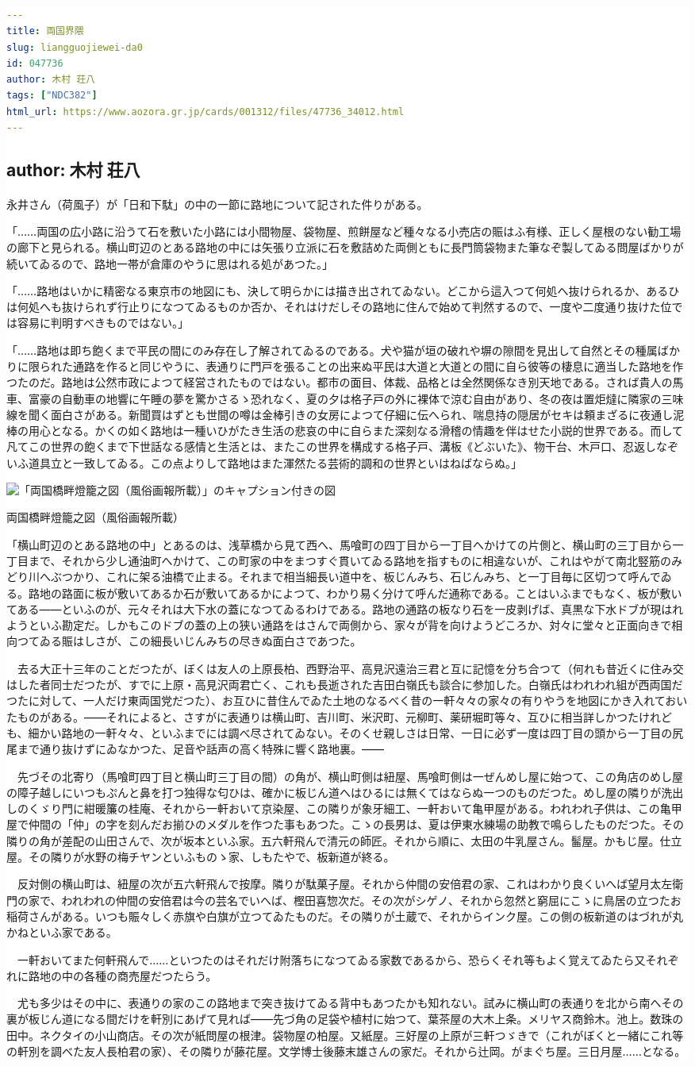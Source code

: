 ```yaml
---
title: 両国界隈
slug: liangguojiewei-da0
id: 047736
author: 木村 荘八
tags: ["NDC382"]
html_url: https://www.aozora.gr.jp/cards/001312/files/47736_34012.html
---
```


## author: 木村 荘八

永井さん（荷風子）が「日和下駄」の中の一節に路地について記された件りがある。

「……両国の広小路に沿うて石を敷いた小路には小間物屋、袋物屋、煎餅屋など種々なる小売店の賑はふ有様、正しく屋根のない勧工場の廊下と見られる。横山町辺のとある路地の中には矢張り立派に石を敷詰めた両側ともに長門筒袋物また筆なぞ製してゐる問屋ばかりが続いてゐるので、路地一帯が倉庫のやうに思はれる処があつた。」

「……路地はいかに精密なる東京市の地図にも、決して明らかには描き出されてゐない。どこから這入つて何処へ抜けられるか、あるひは何処へも抜けられず行止りになつてゐるものか否か、それはけだしその路地に住んで始めて判然するので、一度や二度通り抜けた位では容易に判明すべきものではない。」

「……路地は即ち飽くまで平民の間にのみ存在し了解されてゐるのである。犬や猫が垣の破れや塀の隙間を見出して自然とその種属ばかりに限られた通路を作ると同じやうに、表通りに門戸を張ることの出来ぬ平民は大道と大道との間に自ら彼等の棲息に適当した路地を作つたのだ。路地は公然市政によつて経営されたものではない。都市の面目、体裁、品格とは全然関係なき別天地である。されば貴人の馬車、富豪の自動車の地響に午睡の夢を驚かさるゝ恐れなく、夏の夕は格子戸の外に裸体で涼む自由があり、冬の夜は置炬燵に隣家の三味線を聞く面白さがある。新聞買はずとも世間の噂は金棒引きの女房によつて仔細に伝へられ、喘息持の隠居がセキは頼まざるに夜通し泥棒の用心となる。かくの如く路地は一種いひがたき生活の悲哀の中に自らまた深刻なる滑稽の情趣を伴はせた小説的世界である。而して凡てこの世界の飽くまで下世話なる感情と生活とは、またこの世界を構成する格子戸、溝板《どぶいた》、物干台、木戸口、忍返しなぞいふ道具立と一致してゐる。この点よりして路地はまた渾然たる芸術的調和の世界といはねばならぬ。」

![「両国橋畔燈籠之図（風俗画報所載）」のキャプション付きの図](https://www.aozora.gr.jp/cards/001312/files/fig47736_01.png)

両国橋畔燈籠之図（風俗画報所載）



「横山町辺のとある路地の中」とあるのは、浅草橋から見て西へ、馬喰町の四丁目から一丁目へかけての片側と、横山町の三丁目から一丁目まで、それから少し通油町へかけて、この町家の中をまつすぐ貫いてゐる路地を指すものに相違ないが、これはやがて南北竪筋のみどり川へぶつかり、これに架る油橋で止まる。それまで相当細長い道中を、板じんみち、石じんみち、と一丁目毎に区切つて呼んでゐる。路地の路面に板が敷いてあるか石が敷いてあるかによつて、わかり易く分けて呼んだ通称である。ことはいふまでもなく、板が敷いてある――といふのが、元々それは大下水の蓋になつてゐるわけである。路地の通路の板なり石を一皮剥げば、真黒な下水ドブが現はれようといふ勘定だ。しかもこのドブの蓋の上の狭い通路をはさんで両側から、家々が背を向けようどころか、対々に堂々と正面向きで相向つてゐる賑はしさが、この細長いじんみちの尽きぬ面白さであつた。

　去る大正十三年のことだつたが、ぼくは友人の上原長柏、西野治平、高見沢遠治三君と互に記憶を分ち合つて（何れも昔近くに住み交はした者同士だつたが、すでに上原・高見沢両君亡く、これも長逝された吉田白嶺氏も談合に参加した。白嶺氏はわれわれ組が西両国だつたに対して、一人だけ東両国党だつた）、お互ひに昔住んでゐた土地のなるべく昔の一軒々々の家々の有りやうを地図にかき入れておいたものがある。――それによると、さすがに表通りは横山町、吉川町、米沢町、元柳町、薬研堀町等々、互ひに相当詳しかつたけれども、細かい路地の一軒々々、といふまでには調べ尽されてゐない。そのくせ親しさは日常、一日に必ず一度は四丁目の頭から一丁目の尻尾まで通り抜けずにゐなかつた、足音や話声の高く特殊に響く路地裏。――

　先づその北寄り（馬喰町四丁目と横山町三丁目の間）の角が、横山町側は紐屋、馬喰町側は一ぜんめし屋に始つて、この角店のめし屋の障子越しにいつもぷんと鼻を打つ独得な匂ひは、確かに板じん道へはひるには無くてはならぬ一つのものだつた。めし屋の隣りが洗出しのくゞり門に紺暖簾の桂庵、それから一軒おいて京染屋、この隣りが象牙細工、一軒おいて亀甲屋がある。われわれ子供は、この亀甲屋で仲間の「仲」の字を刻んだお揃ひのメダルを作つた事もあつた。こゝの長男は、夏は伊東水練場の助教で鳴らしたものだつた。その隣りの角が差配の山田さんで、次が坂本といふ家。五六軒飛んで清元の師匠。それから順に、太田の牛乳屋さん。髷屋。かもじ屋。仕立屋。その隣りが水野の梅チヤンといふものゝ家、しもたやで、板新道が終る。

　反対側の横山町は、紐屋の次が五六軒飛んで按摩。隣りが駄菓子屋。それから仲間の安倍君の家、これはわかり良くいへば望月太左衛門の家で、われわれの仲間の安倍君は今の芸名でいへば、樫田喜惣次だ。その次がシゲノ、それから忽然と窮屈にこゝに鳥居の立つたお稲荷さんがある。いつも賑々しく赤旗や白旗が立つてゐたものだ。その隣りが土蔵で、それからインク屋。この側の板新道のはづれが丸かねといふ家である。

　一軒おいてまた何軒飛んで……といつたのはそれだけ附落ちになつてゐる家数であるから、恐らくそれ等もよく覚えてゐたら又それぞれに路地の中の各種の商売屋だつたらう。

　尤も多少はその中に、表通りの家のこの路地まで突き抜けてゐる背中もあつたかも知れない。試みに横山町の表通りを北から南へその裏が板じん道になる間だけを軒別にあげて見れば――先づ角の足袋や植村に始つて、葉茶屋の大木上条。メリヤス商鈴木。池上。数珠の田中。ネクタイの小山商店。その次が紙問屋の根津。袋物屋の柏屋。又紙屋。三好屋の上原が三軒つゞきで（これがぼくと一緒にこれ等の軒別を調べた友人長柏君の家）、その隣りが藤花屋。文学博士後藤末雄さんの家だ。それから辻岡。がまぐち屋。三日月屋……となる。
